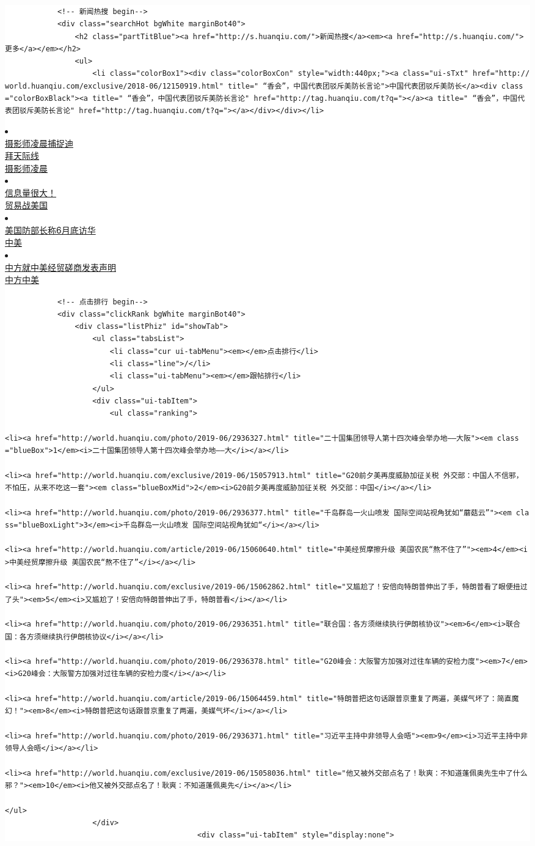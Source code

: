                 <!-- 新闻热搜 begin-->
                <div class="searchHot bgWhite marginBot40">
                    <h2 class="partTitBlue"><a href="http://s.huanqiu.com/">新闻热搜</a><em><a href="http://s.huanqiu.com/">更多</a></em></h2>
                    <ul>
                        <li class="colorBox1"><div class="colorBoxCon" style="width:440px;"><a class="ui-sTxt" href="http://world.huanqiu.com/exclusive/2018-06/12150919.html" title=" “香会”，中国代表团驳斥美防长言论">中国代表团驳斥美防长</a><div class="colorBoxBlack"><a title=" “香会”，中国代表团驳斥美防长言论" href="http://tag.huanqiu.com/t?q="></a><a title=" “香会”，中国代表团驳斥美防长言论" href="http://tag.huanqiu.com/t?q="></a></div></div></li>
<li class="colorBox2"><div class="colorBoxCon" style="width:120px;"><a class="ui-sTxt" href="http://world.huanqiu.com/photo/2018-06/2898994.html" title="摄影师凌晨捕捉迪拜天际线 彩色“雾毯”如仙境令人迷醉">摄影师凌晨捕捉迪拜天际线</a><div class="colorBoxBlack"><a title="摄影师凌晨捕捉迪拜天际线 彩色“雾毯”如仙境令人迷醉" href="http://tag.huanqiu.com/t?q=摄影师">摄影师</a><a title="摄影师凌晨捕捉迪拜天际线 彩色“雾毯”如仙境令人迷醉" href="http://tag.huanqiu.com/t?q=凌晨">凌晨</a></div></div></li>
<li class="colorBox3"><div class="colorBoxCon" style="width:318px;"><a class="ui-sTxt" href="http://world.huanqiu.com/article/2018-06/12158285.html" title="信息量很大！解析中美谈判最新成果，释放了三个重磅信号">信息量很大！</a><div class="colorBoxBlack" style="width:120px;"><a title="信息量很大！解析中美谈判最新成果，释放了三个重磅信号" href="http://tag.huanqiu.com/t?q=贸易战">贸易战</a><a title="信息量很大！解析中美谈判最新成果，释放了三个重磅信号" href="http://tag.huanqiu.com/t?q=美国">美国</a></div></div></li>
<li class="colorBox4"><div class="colorBoxCon" style="width:318px;"><a class="ui-sTxt" href="http://world.huanqiu.com/article/2018-06/12150506.html" title="美国防部长称6月底访华 中国军方回应">美国防部长称6月底访华</a><div class="colorBoxBlack"><a title="美国防部长称6月底访华 中国军方回应" href="http://tag.huanqiu.com/t?q=中美">中美</a><a title="美国防部长称6月底访华 中国军方回应" href="http://tag.huanqiu.com/t?q="></a></div></div></li>
<li class="colorBox5"><div class="colorBoxCon" style="width:440px;"><a class="ui-sTxt" href="http://world.huanqiu.com/article/2018-06/12158025.html" title="中方就中美经贸磋商发表声明">中方就中美经贸磋商发表声明</a><div class="colorBoxBlack"><a title="中方就中美经贸磋商发表声明" href="http://tag.huanqiu.com/t?q=中方">中方</a><a title="中方就中美经贸磋商发表声明" href="http://tag.huanqiu.com/t?q=中美">中美</a></div></div></li>
                    </ul>
                </div>
                <!-- 新闻热搜 end-->

                <!-- 点击排行 begin-->
                <div class="clickRank bgWhite marginBot40">
                    <div class="listPhiz" id="showTab">
                        <ul class="tabsList">
                            <li class="cur ui-tabMenu"><em></em>点击排行</li>
                            <li class="line">/</li>
                            <li class="ui-tabMenu"><em></em>跟帖排行</li>
                        </ul>
                        <div class="ui-tabItem">
                            <ul class="ranking">
                                                                                                                                <li><a href="http://world.huanqiu.com/photo/2019-06/2936327.html" title="二十国集团领导人第十四次峰会举办地——大阪"><em class="blueBox">1</em><i>二十国集团领导人第十四次峰会举办地——大</i></a></li>
                                                                                                                                <li><a href="http://world.huanqiu.com/exclusive/2019-06/15057913.html" title="G20前夕美再度威胁加征关税 外交部：中国人不信邪，不怕压，从来不吃这一套"><em class="blueBoxMid">2</em><i>G20前夕美再度威胁加征关税 外交部：中国</i></a></li>
                                                                                                                                <li><a href="http://world.huanqiu.com/photo/2019-06/2936377.html" title="千岛群岛一火山喷发 国际空间站视角犹如“蘑菇云”"><em class="blueBoxLight">3</em><i>千岛群岛一火山喷发 国际空间站视角犹如“</i></a></li>
                                                                                                                                <li><a href="http://world.huanqiu.com/article/2019-06/15060640.html" title="中美经贸摩擦升级 美国农民“熬不住了”"><em>4</em><i>中美经贸摩擦升级 美国农民“熬不住了”</i></a></li>
                                                                                                                                <li><a href="http://world.huanqiu.com/exclusive/2019-06/15062862.html" title="又尴尬了！安倍向特朗普伸出了手，特朗普看了眼便扭过了头"><em>5</em><i>又尴尬了！安倍向特朗普伸出了手，特朗普看</i></a></li>
                                                                                                                                <li><a href="http://world.huanqiu.com/photo/2019-06/2936351.html" title="联合国：各方须继续执行伊朗核协议"><em>6</em><i>联合国：各方须继续执行伊朗核协议</i></a></li>
                                                                                                                                <li><a href="http://world.huanqiu.com/photo/2019-06/2936378.html" title="G20峰会：大阪警方加强对过往车辆的安检力度"><em>7</em><i>G20峰会：大阪警方加强对过往车辆的安检力度</i></a></li>
                                                                                                                                <li><a href="http://world.huanqiu.com/article/2019-06/15064459.html" title="特朗普把这句话跟普京重复了两遍，美媒气坏了：简直魔幻！"><em>8</em><i>特朗普把这句话跟普京重复了两遍，美媒气坏</i></a></li>
                                                                                                                                <li><a href="http://world.huanqiu.com/photo/2019-06/2936371.html" title="习近平主持中非领导人会晤"><em>9</em><i>习近平主持中非领导人会晤</i></a></li>
                                                                                                                                <li><a href="http://world.huanqiu.com/exclusive/2019-06/15058036.html" title="他又被外交部点名了！耿爽：不知道蓬佩奥先生中了什么邪？"><em>10</em><i>他又被外交部点名了！耿爽：不知道蓬佩奥先</i></a></li>
                                                                                                                            </ul>
                        </div>
                                                <div class="ui-tabItem" style="display:none">